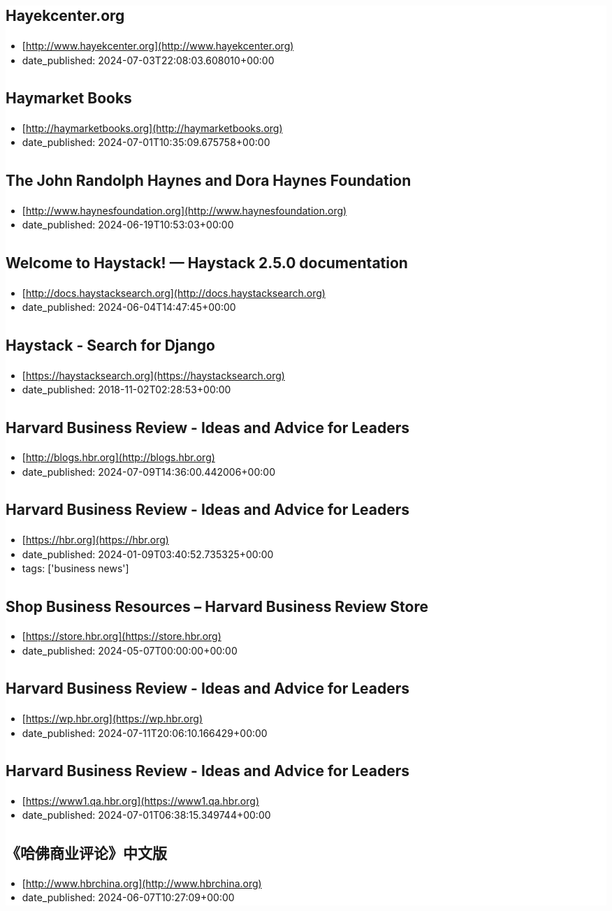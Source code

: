  ## Hayekcenter.org
 - [http://www.hayekcenter.org](http://www.hayekcenter.org)
 - date_published: 2024-07-03T22:08:03.608010+00:00

 ## Haymarket Books
 - [http://haymarketbooks.org](http://haymarketbooks.org)
 - date_published: 2024-07-01T10:35:09.675758+00:00

 ## The John Randolph Haynes and Dora Haynes Foundation
 - [http://www.haynesfoundation.org](http://www.haynesfoundation.org)
 - date_published: 2024-06-19T10:53:03+00:00

 ## Welcome to Haystack! — Haystack 2.5.0 documentation
 - [http://docs.haystacksearch.org](http://docs.haystacksearch.org)
 - date_published: 2024-06-04T14:47:45+00:00

 ## Haystack - Search for Django
 - [https://haystacksearch.org](https://haystacksearch.org)
 - date_published: 2018-11-02T02:28:53+00:00

 ## Harvard Business Review - Ideas and Advice for Leaders
 - [http://blogs.hbr.org](http://blogs.hbr.org)
 - date_published: 2024-07-09T14:36:00.442006+00:00

 ## Harvard Business Review - Ideas and Advice for Leaders
 - [https://hbr.org](https://hbr.org)
 - date_published: 2024-01-09T03:40:52.735325+00:00
 - tags: ['business news']

 ## Shop Business Resources – Harvard Business Review Store
 - [https://store.hbr.org](https://store.hbr.org)
 - date_published: 2024-05-07T00:00:00+00:00

 ## Harvard Business Review - Ideas and Advice for Leaders
 - [https://wp.hbr.org](https://wp.hbr.org)
 - date_published: 2024-07-11T20:06:10.166429+00:00

 ## Harvard Business Review - Ideas and Advice for Leaders
 - [https://www1.qa.hbr.org](https://www1.qa.hbr.org)
 - date_published: 2024-07-01T06:38:15.349744+00:00

 ## 《哈佛商业评论》中文版
 - [http://www.hbrchina.org](http://www.hbrchina.org)
 - date_published: 2024-06-07T10:27:09+00:00
